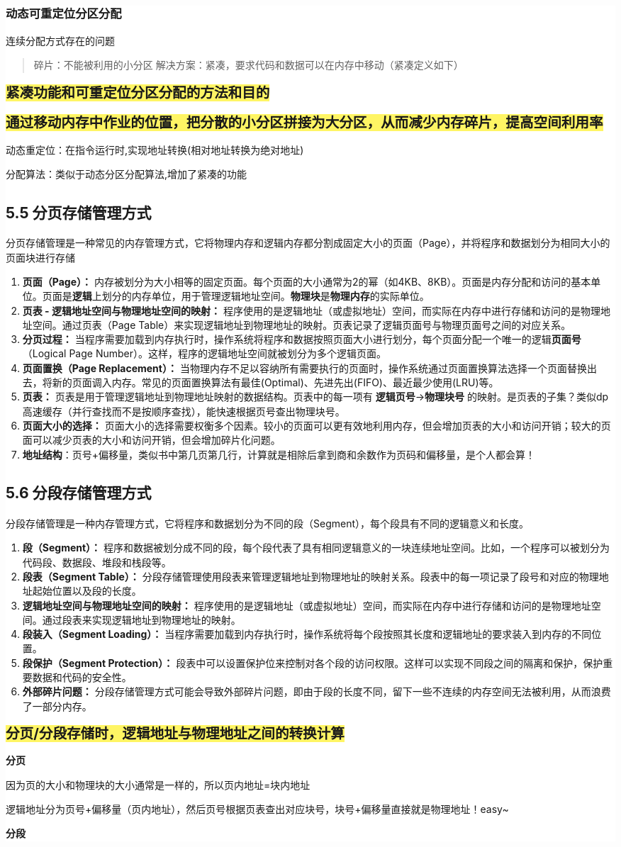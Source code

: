 ### 动态可重定位分区分配

连续分配方式存在的问题

>碎片：不能被利用的小分区
>解决方案：紧凑，要求代码和数据可以在内存中移动（紧凑定义如下）

<span style="font-size:1.4rem; background: rgb(255,245,100);">**紧凑功能和可重定位分区分配的方法和目的**</span>

<span style="font-size:1.4rem; background: rgb(255,245,100);">**通过移动内存中作业的位置，把分散的小分区拼接为大分区，从而减少内存碎片，提高空间利用率**</span>

动态重定位：在指令运行时,实现地址转换(相对地址转换为绝对地址)

分配算法：类似于动态分区分配算法,增加了紧凑的功能



## 5.5 分页存储管理方式

分页存储管理是一种常见的内存管理方式，它将物理内存和逻辑内存都分割成固定大小的页面（Page），并将程序和数据划分为相同大小的页面块进行存储

1. **页面（Page）：** 内存被划分为大小相等的固定页面。每个页面的大小通常为2的幂（如4KB、8KB）。页面是内存分配和访问的基本单位。页面是**逻辑**上划分的内存单位，用于管理逻辑地址空间。**物理块**是**物理内存**的实际单位。
2. **页表 - 逻辑地址空间与物理地址空间的映射：** 程序使用的是逻辑地址（或虚拟地址）空间，而实际在内存中进行存储和访问的是物理地址空间。通过页表（Page Table）来实现逻辑地址到物理地址的映射。页表记录了逻辑页面号与物理页面号之间的对应关系。
3. **分页过程：** 当程序需要加载到内存执行时，操作系统将程序和数据按照页面大小进行划分，每个页面分配一个唯一的逻辑**页面号**（Logical Page Number）。这样，程序的逻辑地址空间就被划分为多个逻辑页面。
4. **页面置换（Page Replacement）：** 当物理内存不足以容纳所有需要执行的页面时，操作系统通过页面置换算法选择一个页面替换出去，将新的页面调入内存。常见的页面置换算法有最佳(Optimal)、先进先出(FIFO)、最近最少使用(LRU)等。
5. **页表：** 页表是用于管理逻辑地址到物理地址映射的数据结构。页表中的每一项有 **逻辑页号**$\rightarrow$**物理块号** 的映射。是页表的子集？类似dp高速缓存（并行查找而不是按顺序查找），能快速根据页号查出物理块号。
6. **页面大小的选择：** 页面大小的选择需要权衡多个因素。较小的页面可以更有效地利用内存，但会增加页表的大小和访问开销；较大的页面可以减少页表的大小和访问开销，但会增加碎片化问题。
6. **地址结构**：页号+偏移量，类似书中第几页第几行，计算就是相除后拿到商和余数作为页码和偏移量，是个人都会算！



## 5.6 分段存储管理方式

分段存储管理是一种内存管理方式，它将程序和数据划分为不同的段（Segment），每个段具有不同的逻辑意义和长度。

1. **段（Segment）：** 程序和数据被划分成不同的段，每个段代表了具有相同逻辑意义的一块连续地址空间。比如，一个程序可以被划分为代码段、数据段、堆段和栈段等。
2. **段表（Segment Table）：** 分段存储管理使用段表来管理逻辑地址到物理地址的映射关系。段表中的每一项记录了段号和对应的物理地址起始位置以及段的长度。
3. **逻辑地址空间与物理地址空间的映射：** 程序使用的是逻辑地址（或虚拟地址）空间，而实际在内存中进行存储和访问的是物理地址空间。通过段表来实现逻辑地址到物理地址的映射。
4. **段装入（Segment Loading）：** 当程序需要加载到内存执行时，操作系统将每个段按照其长度和逻辑地址的要求装入到内存的不同位置。
5. **段保护（Segment Protection）：** 段表中可以设置保护位来控制对各个段的访问权限。这样可以实现不同段之间的隔离和保护，保护重要数据和代码的安全性。
6. **外部碎片问题：** 分段存储管理方式可能会导致外部碎片问题，即由于段的长度不同，留下一些不连续的内存空间无法被利用，从而浪费了一部分内存。



<span style="font-size:1.4rem; background: rgb(255,245,100);">**分页/分段存储时，逻辑地址与物理地址之间的转换计算**</span>

**分页**

因为页的大小和物理块的大小通常是一样的，所以页内地址=块内地址

逻辑地址分为页号+偏移量（页内地址），然后页号根据页表查出对应块号，块号+偏移量直接就是物理地址！easy~

**分段**
